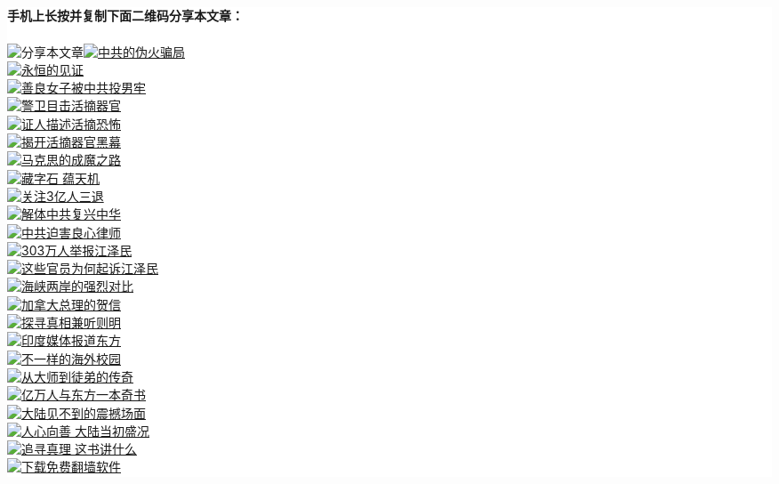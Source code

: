 <strong>手机上长按并复制下面二维码分享本文章：</strong><br><br><img src="http://d1p1.ip.zn2.us/v.php?action=qrcode&url=/gb/18/7/2/n10529149.md%231" title="分享本文章"></td><td VALIGN=TOP><a href="/gb/16/1/21/n4622075.md?dfh#1" target="_blank"><img src="https://raw.githubusercontent.com/qqc2352/djy/master/gb/300/wei-f1.jpg" title="中共的伪火骗局"  alt="中共的伪火骗局"></a><br><a href="https://github.com/qqc2352/www/blob/master/README.md?dfh#9" target="_blank"><img src="https://raw.githubusercontent.com/qqc2352/djy/master/gb/300/yong-h.jpg" title="永恒的见证"  alt="永恒的见证"></a><br><a href="/gb/13/9/29/n3974789.md?dfh#1" target="_blank"><img src="https://raw.githubusercontent.com/qqc2352/djy/master/gb/300/shang-lnz.jpg" title="善良女子被中共投男牢"  alt="善良女子被中共投男牢"></a><br><a href="/gb/16/3/16/n4663449.md?dfh#1" target="_blank"><img src="https://raw.githubusercontent.com/qqc2352/djy/master/gb/300/huo-z3.jpg" title="警卫目击活摘器官"  alt="警卫目击活摘器官"></a><br><a href="/gb/16/8/7/n8177641.md?dfh#1" target="_blank"><img src="https://raw.githubusercontent.com/qqc2352/djy/master/gb/300/huo-z4.jpg" title="证人描述活摘恐怖"  alt="证人描述活摘恐怖"></a><br><a href="/gb/10/4/19/n2881569.md?dfh#1" target="_blank"><img src="https://raw.githubusercontent.com/qqc2352/djy/master/gb/300/huo-z1.jpg" title="揭开活摘器官黑幕"  alt="揭开活摘器官黑幕"></a><br><a href="/gb/10/11/7/n3077476.md?dfh#1" target="_blank"><img src="https://raw.githubusercontent.com/qqc2352/djy/master/gb/300/ma-ks.jpg" title="马克思的成魔之路"  alt="马克思的成魔之路"></a><br><a href="/gb/14/6/9/n4173977.md?dfh#1" target="_blank"><img src="https://raw.githubusercontent.com/qqc2352/djy/master/gb/300/chang-zs.jpg" title="藏字石 蕴天机"  alt="藏字石 蕴天机"></a><br><a href="/gb/18/5/10/n10381511.md?dfh#1" target="_blank"><img src="https://raw.githubusercontent.com/qqc2352/djy/master/gb/300/st1.jpg" title="关注3亿人三退"  alt="关注3亿人三退"></a><br><a href="/gb/18/3/21/n10237682.md?dfh#1" target="_blank"><img src="https://raw.githubusercontent.com/qqc2352/djy/master/gb/300/jie-t.jpg" title="解体中共复兴中华"  alt="解体中共复兴中华"></a><br><a href="/gb/9/2/9/n2422991.md?dfh#1" target="_blank"><img src="https://raw.githubusercontent.com/qqc2352/djy/master/gb/300/gao-zs.jpg" title="中共迫害良心律师"  alt="中共迫害良心律师"></a><br><a href="/gb/18/12/9/n10900044.md?dfh#1" target="_blank"><img src="https://raw.githubusercontent.com/qqc2352/djy/master/gb/300/sj1.jpg" title="303万人举报江泽民"  alt="303万人举报江泽民"></a><br><a href="/gb/18/8/28/n10672014.md?dfh#1" target="_blank"><img src="https://raw.githubusercontent.com/qqc2352/djy/master/gb/300/sj2.jpg" title="这些官员为何起诉江泽民"  alt="这些官员为何起诉江泽民"></a><br><a href="/gb/8/12/18/n2367165.md?dfh#1" target="_blank"><img src="https://raw.githubusercontent.com/qqc2352/djy/master/gb/300/liangan.jpg" title="海峡两岸的强烈对比"  alt="海峡两岸的强烈对比"></a><br><a href="/gb/15/12/10/n4593139.md?dfh#1" target="_blank"><img src="https://raw.githubusercontent.com/qqc2352/djy/master/gb/300/jia-ndzl.jpg" title="加拿大总理的贺信"  alt="加拿大总理的贺信"></a><br><a href="/gb/11/6/17/n3289382.md?dfh#1" target="_blank"><img src="https://raw.githubusercontent.com/qqc2352/djy/master/gb/300/xiao-wd.jpg" title="探寻真相兼听则明"  alt="探寻真相兼听则明"></a><br><a href="/gb/18/10/27/n10812623.md?dfh#1" target="_blank"><img src="https://raw.githubusercontent.com/qqc2352/djy/master/gb/300/yindu.jpg" title="印度媒体报道东方"  alt="印度媒体报道东方"></a><br><a href="/gb/18/6/9/n10469652.md?dfh#1" target="_blank"><img src="https://raw.githubusercontent.com/qqc2352/djy/master/gb/300/xie-j.jpg" title="不一样的海外校园"  alt="不一样的海外校园"></a><br><a href="/gb/7/4/5/n1669415.md?dfh#1" target="_blank"><img src="https://raw.githubusercontent.com/qqc2352/djy/master/gb/300/li-up.jpg" title="从大师到徒弟的传奇"  alt="从大师到徒弟的传奇"></a><br><a href="/gb/17/5/26/n9191512.md?dfh#1" target="_blank"><img src="https://raw.githubusercontent.com/qqc2352/djy/master/gb/300/zfl2.jpg" title="亿万人与东方一本奇书"  alt="亿万人与东方一本奇书"></a><br><a href="/gb/13/11/27/n4020290.md?dfh#1" target="_blank"><img src="https://raw.githubusercontent.com/qqc2352/djy/master/gb/300/zhen-h.jpg" title="大陆见不到的震撼场面"  alt="大陆见不到的震撼场面"></a><br><a href="/gb/15/7/17/n4482910.md?dfh#1" target="_blank"><img src="https://raw.githubusercontent.com/qqc2352/djy/master/gb/300/dalu-sk.jpg" title="人心向善 大陆当初盛况"  alt="人心向善 大陆当初盛况"></a><br><a href="/gb/19/1/5/n10955468.md?dfh#1" target="_blank"><img src="https://raw.githubusercontent.com/qqc2352/djy/master/gb/300/zfl1.jpg" title="追寻真理 这书讲什么"  alt="追寻真理 这书讲什么"></a><br><a href="https://github.com/bannedbook/fanqiang/wiki" target="_blank"><img src="https://raw.githubusercontent.com/qqc2352/djy/master/gb/300/fq1.jpg" title="下载免费翻墙软件"  alt="下载免费翻墙软件"></a><br></td></tr></table>